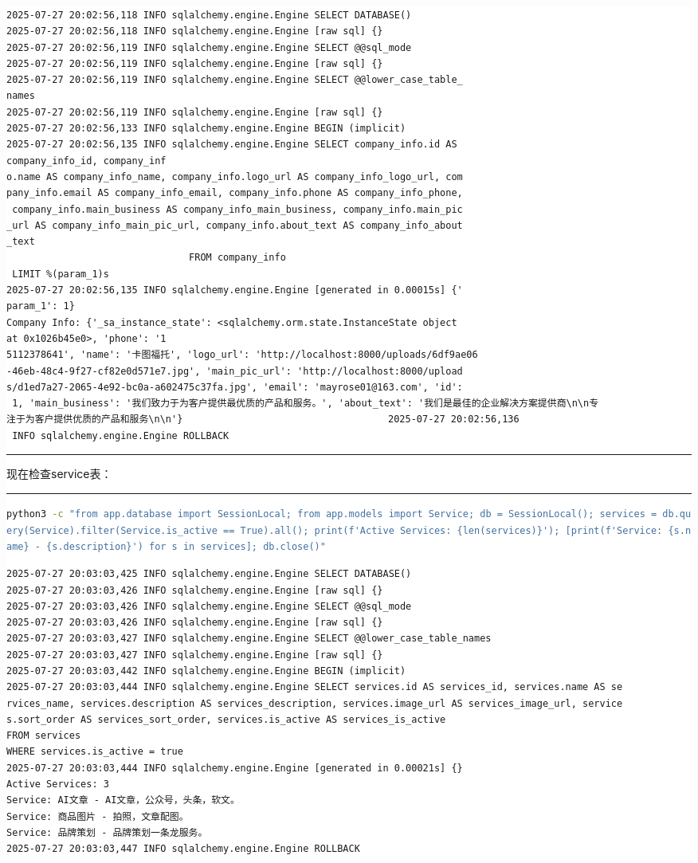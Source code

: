```
2025-07-27 20:02:56,118 INFO sqlalchemy.engine.Engine SELECT DATABASE()
2025-07-27 20:02:56,118 INFO sqlalchemy.engine.Engine [raw sql] {}
2025-07-27 20:02:56,119 INFO sqlalchemy.engine.Engine SELECT @@sql_mode
2025-07-27 20:02:56,119 INFO sqlalchemy.engine.Engine [raw sql] {}
2025-07-27 20:02:56,119 INFO sqlalchemy.engine.Engine SELECT @@lower_case_table_
names
2025-07-27 20:02:56,119 INFO sqlalchemy.engine.Engine [raw sql] {}
2025-07-27 20:02:56,133 INFO sqlalchemy.engine.Engine BEGIN (implicit)
2025-07-27 20:02:56,135 INFO sqlalchemy.engine.Engine SELECT company_info.id AS
company_info_id, company_inf
o.name AS company_info_name, company_info.logo_url AS company_info_logo_url, com
pany_info.email AS company_info_email, company_info.phone AS company_info_phone,
 company_info.main_business AS company_info_main_business, company_info.main_pic
_url AS company_info_main_pic_url, company_info.about_text AS company_info_about
_text
                                FROM company_info 
 LIMIT %(param_1)s
2025-07-27 20:02:56,135 INFO sqlalchemy.engine.Engine [generated in 0.00015s] {'
param_1': 1}
Company Info: {'_sa_instance_state': <sqlalchemy.orm.state.InstanceState object
at 0x1026b45e0>, 'phone': '1
5112378641', 'name': '卡图福托', 'logo_url': 'http://localhost:8000/uploads/6df9ae06
-46eb-48c4-9f27-cf82e0d571e7.jpg', 'main_pic_url': 'http://localhost:8000/upload
s/d1ed7a27-2065-4e92-bc0a-a602475c37fa.jpg', 'email': 'mayrose01@163.com', 'id':
 1, 'main_business': '我们致力于为客户提供最优质的产品和服务。', 'about_text': '我们是最佳的企业解决方案提供商\n\n专
注于为客户提供优质的产品和服务\n\n'}                                    2025-07-27 20:02:56,136
 INFO sqlalchemy.engine.Engine ROLLBACK

```

---

现在检查service表：


---

```bash
python3 -c "from app.database import SessionLocal; from app.models import Service; db = SessionLocal(); services = db.query(Service).filter(Service.is_active == True).all(); print(f'Active Services: {len(services)}'); [print(f'Service: {s.name} - {s.description}') for s in services]; db.close()"
```

```
2025-07-27 20:03:03,425 INFO sqlalchemy.engine.Engine SELECT DATABASE()
2025-07-27 20:03:03,426 INFO sqlalchemy.engine.Engine [raw sql] {}
2025-07-27 20:03:03,426 INFO sqlalchemy.engine.Engine SELECT @@sql_mode
2025-07-27 20:03:03,426 INFO sqlalchemy.engine.Engine [raw sql] {}
2025-07-27 20:03:03,427 INFO sqlalchemy.engine.Engine SELECT @@lower_case_table_names
2025-07-27 20:03:03,427 INFO sqlalchemy.engine.Engine [raw sql] {}
2025-07-27 20:03:03,442 INFO sqlalchemy.engine.Engine BEGIN (implicit)
2025-07-27 20:03:03,444 INFO sqlalchemy.engine.Engine SELECT services.id AS services_id, services.name AS se
rvices_name, services.description AS services_description, services.image_url AS services_image_url, service
s.sort_order AS services_sort_order, services.is_active AS services_is_active
FROM services 
WHERE services.is_active = true
2025-07-27 20:03:03,444 INFO sqlalchemy.engine.Engine [generated in 0.00021s] {}
Active Services: 3
Service: AI文章 - AI文章，公众号，头条，软文。
Service: 商品图片 - 拍照，文章配图。
Service: 品牌策划 - 品牌策划一条龙服务。
2025-07-27 20:03:03,447 INFO sqlalchemy.engine.Engine ROLLBACK

```